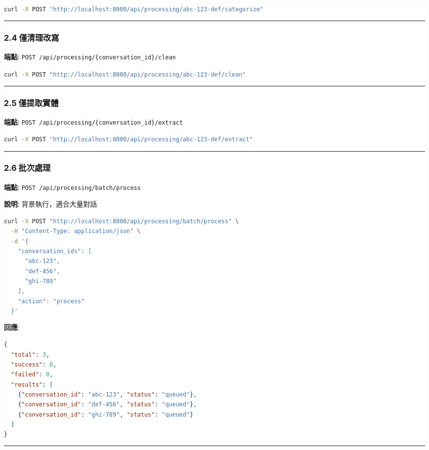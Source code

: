 ```bash
curl -X POST "http://localhost:8000/api/processing/abc-123-def/categorize"
```

---

### 2.4 僅清理改寫

**端點**: `POST /api/processing/{conversation_id}/clean`

```bash
curl -X POST "http://localhost:8000/api/processing/abc-123-def/clean"
```

---

### 2.5 僅提取實體

**端點**: `POST /api/processing/{conversation_id}/extract`

```bash
curl -X POST "http://localhost:8000/api/processing/abc-123-def/extract"
```

---

### 2.6 批次處理

**端點**: `POST /api/processing/batch/process`

**說明**: 背景執行，適合大量對話

```bash
curl -X POST "http://localhost:8000/api/processing/batch/process" \
  -H "Content-Type: application/json" \
  -d '{
    "conversation_ids": [
      "abc-123",
      "def-456",
      "ghi-789"
    ],
    "action": "process"
  }'
```

**回應**:
```json
{
  "total": 3,
  "success": 0,
  "failed": 0,
  "results": [
    {"conversation_id": "abc-123", "status": "queued"},
    {"conversation_id": "def-456", "status": "queued"},
    {"conversation_id": "ghi-789", "status": "queued"}
  ]
}
```

---